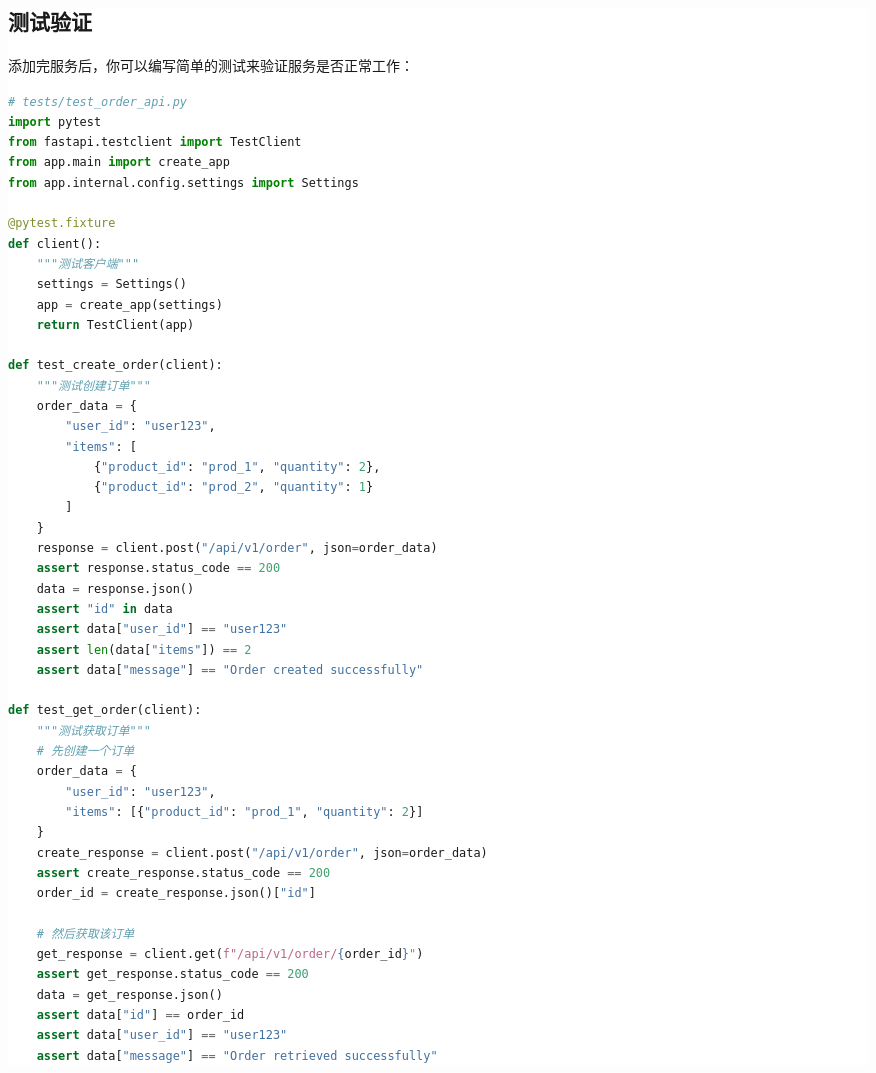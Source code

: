 ## 测试验证

添加完服务后，你可以编写简单的测试来验证服务是否正常工作：

```python
# tests/test_order_api.py
import pytest
from fastapi.testclient import TestClient
from app.main import create_app
from app.internal.config.settings import Settings

@pytest.fixture
def client():
    """测试客户端"""
    settings = Settings()
    app = create_app(settings)
    return TestClient(app)

def test_create_order(client):
    """测试创建订单"""
    order_data = {
        "user_id": "user123",
        "items": [
            {"product_id": "prod_1", "quantity": 2},
            {"product_id": "prod_2", "quantity": 1}
        ]
    }
    response = client.post("/api/v1/order", json=order_data)
    assert response.status_code == 200
    data = response.json()
    assert "id" in data
    assert data["user_id"] == "user123"
    assert len(data["items"]) == 2
    assert data["message"] == "Order created successfully"

def test_get_order(client):
    """测试获取订单"""
    # 先创建一个订单
    order_data = {
        "user_id": "user123",
        "items": [{"product_id": "prod_1", "quantity": 2}]
    }
    create_response = client.post("/api/v1/order", json=order_data)
    assert create_response.status_code == 200
    order_id = create_response.json()["id"]
    
    # 然后获取该订单
    get_response = client.get(f"/api/v1/order/{order_id}")
    assert get_response.status_code == 200
    data = get_response.json()
    assert data["id"] == order_id
    assert data["user_id"] == "user123"
    assert data["message"] == "Order retrieved successfully"
```
